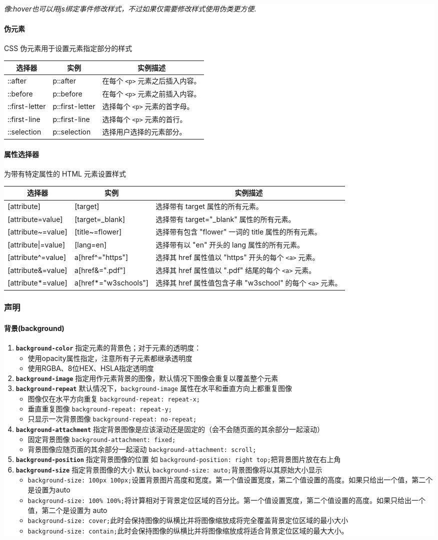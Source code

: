 *像:hover也可以用js绑定事件修改样式，不过如果仅需要修改样式使用伪类更方便*.

#### 伪元素

CSS 伪元素用于设置元素指定部分的样式

| 选择器         | 实例            | 实例描述                          |
| -------------- | --------------- | --------------------------------- |
| ::after        | p::after        | 在每个 `<p>` 元素之后插入内容。 |
| ::before       | p::before       | 在每个 `<p>` 元素之前插入内容。 |
| ::first-letter | p::first-letter | 选择每个 `<p>` 元素的首字母。   |
| ::first-line   | p::first-line   | 选择每个 `<p>` 元素的首行。     |
| ::selection    | p::selection    | 选择用户选择的元素部分。          |

#### 属性选择器

为带有特定属性的 HTML 元素设置样式

| 选择器                  | 实例                 | 实例描述                                                    |
| ----------------------- | -------------------- | ----------------------------------------------------------- |
| [attribute]             | [target]             | 选择带有 target 属性的所有元素。                            |
| [attribute=value]       | [target=_blank]      | 选择带有 target="_blank" 属性的所有元素。                   |
| [attribute~=value]      | [title~=flower]      | 选择带有包含 "flower" 一词的 title 属性的所有元素。         |
| [attribute&#124;=value] | [lang=en]            | 选择带有以 "en" 开头的 lang 属性的所有元素。                |
| [attribute^=value]      | a[href^="https"]     | 选择其 href 属性值以 "https" 开头的每个 `<a>` 元素。      |
| [attribute&#38;=value]  | a[href&#38;=".pdf"]  | 选择其 href 属性值以 ".pdf" 结尾的每个 `<a>` 元素。       |
| [attribute*=value]      | a[href*="w3schools"] | 选择其 href 属性值包含子串 "w3school" 的每个 `<a>` 元素。 |

### 声明

#### 背景(background)

1. **`background-color`** 指定元素的背景色；对于元素的透明度：
   - 使用opacity属性指定，注意所有子元素都继承透明度
   - 使用RGBA、8位HEX、HSLA指定透明度
2. **`background-image`** 指定用作元素背景的图像，默认情况下图像会重复以覆盖整个元素
3. **`background-repeat`** 默认情况下，`background-image` 属性在水平和垂直方向上都重复图像
   - 图像仅在水平方向重复 `background-repeat: repeat-x;`
   - 垂直重复图像 `background-repeat: repeat-y;`
   - 只显示一次背景图像 `background-repeat: no-repeat;`
4. **`background-attachment`** 指定背景图像是应该滚动还是固定的（会不会随页面的其余部分一起滚动）
   - 固定背景图像 `background-attachment: fixed;`
   - 背景图像应随页面的其余部分一起滚动 `background-attachment: scroll;`
5. **`background-position`** 指定背景图像的位置 如 `background-position: right top;`把背景图片放在右上角
6. **`background-size`** 指定背景图像的大小 默认 `background-size: auto;`背景图像将以其原始大小显示
   - `background-size: 100px 100px;`设置背景图片高度和宽度。第一个值设置宽度，第二个值设置的高度。如果只给出一个值，第二个是设置为auto
   - `background-size: 100% 100%;`将计算相对于背景定位区域的百分比。第一个值设置宽度，第二个值设置的高度。如果只给出一个值，第二个是设置为 auto
   - `background-size: cover;`此时会保持图像的纵横比并将图像缩放成将完全覆盖背景定位区域的最小大小
   - `background-size: contain;`此时会保持图像的纵横比并将图像缩放成将适合背景定位区域的最大大小。
